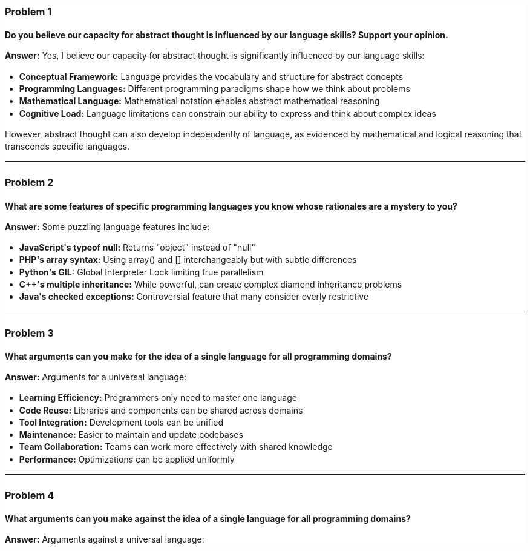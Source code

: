 ### Problem 1
**Do you believe our capacity for abstract thought is influenced by our language skills? Support your opinion.**

**Answer:**
Yes, I believe our capacity for abstract thought is significantly influenced by our language skills:

- **Conceptual Framework:** Language provides the vocabulary and structure for abstract concepts
- **Programming Languages:** Different programming paradigms shape how we think about problems
- **Mathematical Language:** Mathematical notation enables abstract mathematical reasoning
- **Cognitive Load:** Language limitations can constrain our ability to express and think about complex ideas

However, abstract thought can also develop independently of language, as evidenced by mathematical and logical reasoning that transcends specific languages.

---

### Problem 2
**What are some features of specific programming languages you know whose rationales are a mystery to you?**

**Answer:**
Some puzzling language features include:

- **JavaScript's typeof null:** Returns "object" instead of "null"
- **PHP's array syntax:** Using array() and [] interchangeably but with subtle differences
- **Python's GIL:** Global Interpreter Lock limiting true parallelism
- **C++'s multiple inheritance:** While powerful, can create complex diamond inheritance problems
- **Java's checked exceptions:** Controversial feature that many consider overly restrictive

---

### Problem 3
**What arguments can you make for the idea of a single language for all programming domains?**

**Answer:**
Arguments for a universal language:

- **Learning Efficiency:** Programmers only need to master one language
- **Code Reuse:** Libraries and components can be shared across domains
- **Tool Integration:** Development tools can be unified
- **Maintenance:** Easier to maintain and update codebases
- **Team Collaboration:** Teams can work more effectively with shared knowledge
- **Performance:** Optimizations can be applied uniformly

---

### Problem 4
**What arguments can you make against the idea of a single language for all programming domains?**

**Answer:**
Arguments against a universal language:
